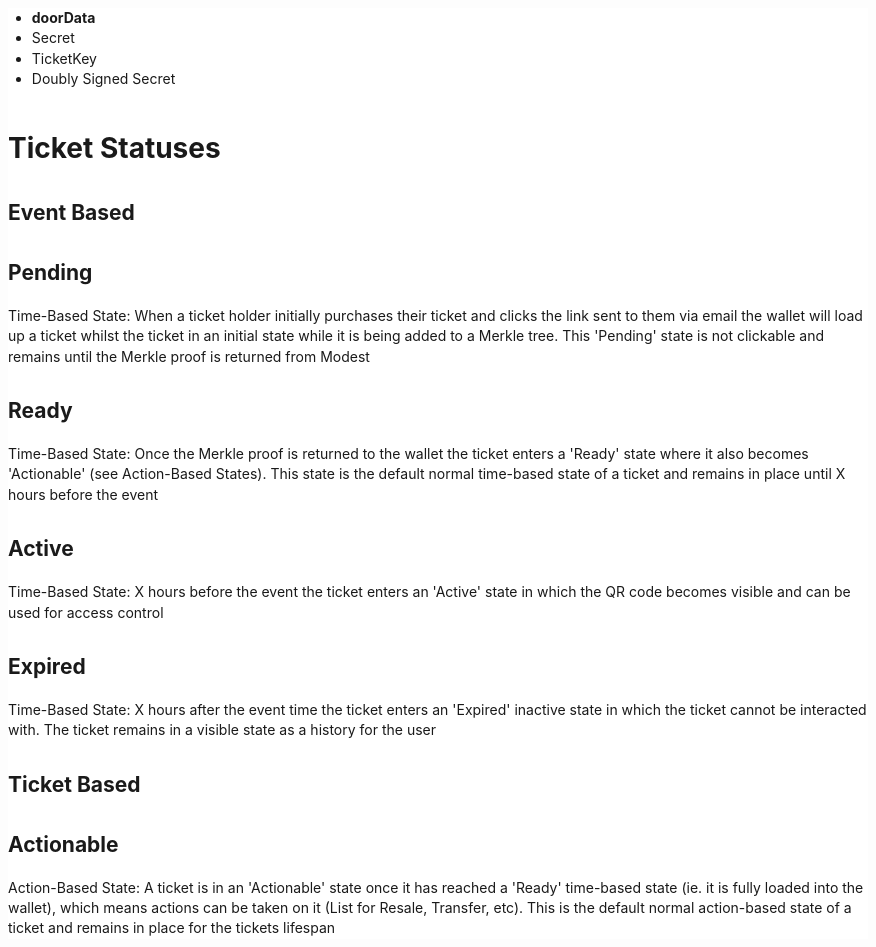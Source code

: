 

*   **doorData**
*   Secret
*   TicketKey
*   Doubly Signed Secret


# Ticket Statuses


## Event Based


## Pending

Time-Based State: When a ticket holder initially purchases their ticket and clicks the link sent to them via email the wallet will load up a ticket whilst the ticket in an initial state while it is being added to a Merkle tree. This 'Pending' state is not clickable and remains until the Merkle proof is returned from Modest


## Ready

Time-Based State: Once the Merkle proof is returned to the wallet the ticket enters a 'Ready' state where it also becomes 'Actionable' (see Action-Based States). This state is the default normal time-based state of a ticket and remains in place until X hours before the event


## Active

Time-Based State: X hours before the event the ticket enters an 'Active' state in which the QR code becomes visible and can be used for access control


## Expired

Time-Based State: X hours after the event time the ticket enters an 'Expired' inactive state in which the ticket cannot be interacted with. The ticket remains in a visible state as a history for the user


## Ticket Based


## Actionable

Action-Based State: A ticket is in an 'Actionable' state once it has reached a 'Ready' time-based state (ie. it is fully loaded into the wallet), which means actions can be taken on it (List for Resale, Transfer, etc). This is the default normal action-based state of a ticket and remains in place for the tickets lifespan

